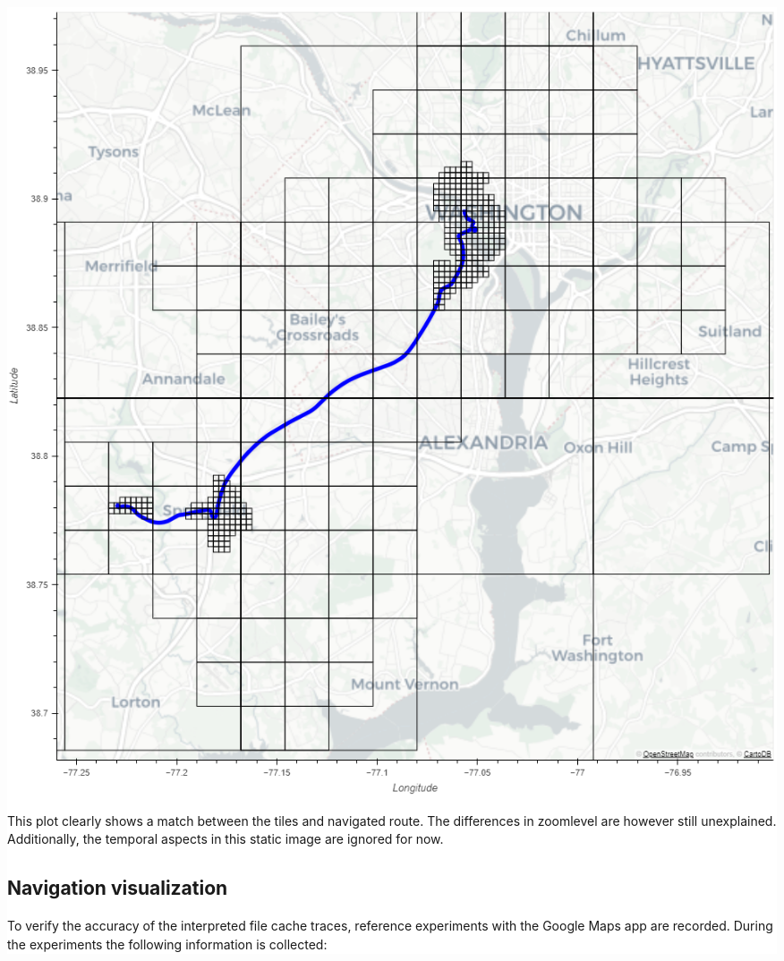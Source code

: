 ![Closer view at the route (in blue) and the nearby tiles in the cache (in black)](./media/hickman_route_kml.png)

This plot clearly shows a match between the tiles and navigated route. 
The differences in zoomlevel are however still unexplained. 
Additionally, the temporal aspects in this static image are ignored for now.

## Navigation visualization
To verify the accuracy of the interpreted file cache traces, reference experiments with the Google Maps app are recorded.
During the experiments the following information is collected:
